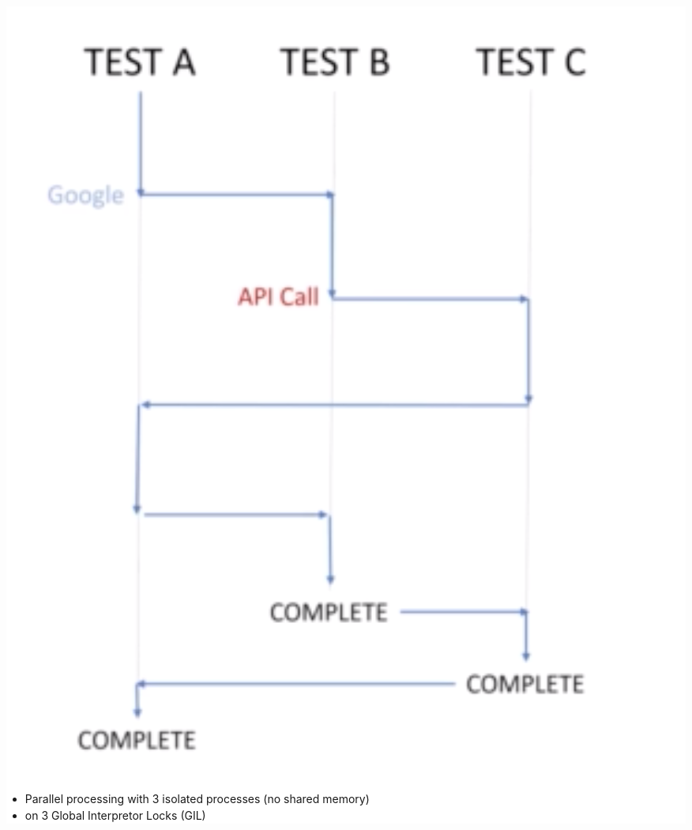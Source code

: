 ![](img/screen6.png)

- Parallel processing with 3 isolated processes (no shared memory)
- on 3 Global Interpretor Locks (GIL)
